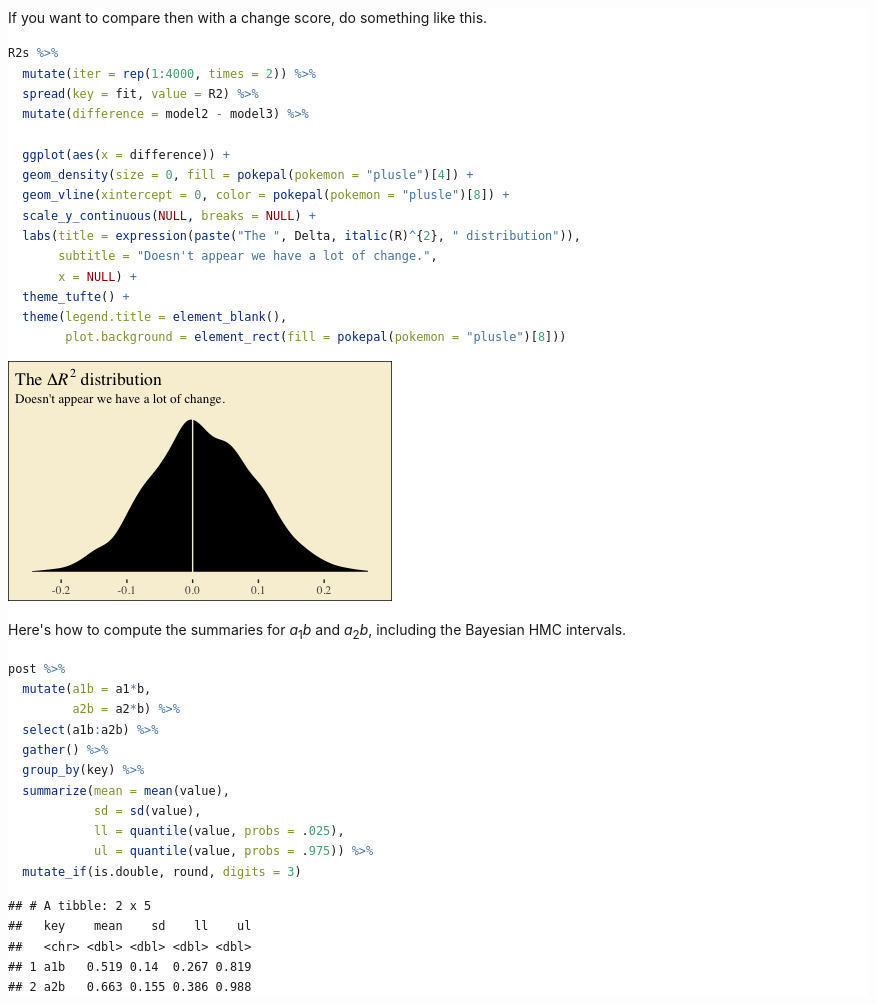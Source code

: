 If you want to compare then with a change score, do something like this.

``` r
R2s %>%
  mutate(iter = rep(1:4000, times = 2)) %>% 
  spread(key = fit, value = R2) %>% 
  mutate(difference = model2 - model3) %>% 
  
  ggplot(aes(x = difference)) +
  geom_density(size = 0, fill = pokepal(pokemon = "plusle")[4]) +
  geom_vline(xintercept = 0, color = pokepal(pokemon = "plusle")[8]) +
  scale_y_continuous(NULL, breaks = NULL) +
  labs(title = expression(paste("The ", Delta, italic(R)^{2}, " distribution")),
       subtitle = "Doesn't appear we have a lot of change.",
       x = NULL) +
  theme_tufte() +
  theme(legend.title = element_blank(),
        plot.background = element_rect(fill = pokepal(pokemon = "plusle")[8]))
```

![](Chapter_06_files/figure-markdown_github/unnamed-chunk-19-1.png)

Here's how to compute the summaries for *a*<sub>1</sub>*b* and *a*<sub>2</sub>*b*, including the Bayesian HMC intervals.

``` r
post %>% 
  mutate(a1b = a1*b,
         a2b = a2*b) %>%
  select(a1b:a2b) %>% 
  gather() %>%
  group_by(key) %>% 
  summarize(mean = mean(value),
            sd = sd(value),
            ll = quantile(value, probs = .025),
            ul = quantile(value, probs = .975)) %>% 
  mutate_if(is.double, round, digits = 3)
```

    ## # A tibble: 2 x 5
    ##   key    mean    sd    ll    ul
    ##   <chr> <dbl> <dbl> <dbl> <dbl>
    ## 1 a1b   0.519 0.14  0.267 0.819
    ## 2 a2b   0.663 0.155 0.386 0.988
